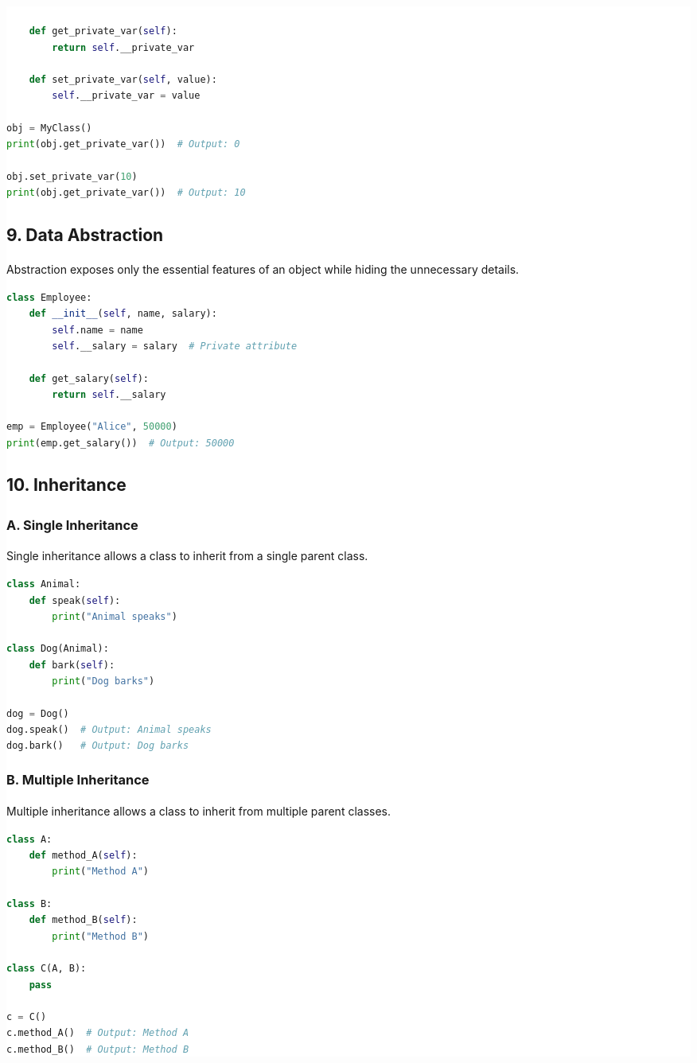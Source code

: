 ```python

    def get_private_var(self):
        return self.__private_var

    def set_private_var(self, value):
        self.__private_var = value

obj = MyClass()
print(obj.get_private_var())  # Output: 0

obj.set_private_var(10)
print(obj.get_private_var())  # Output: 10
```
## 9. Data Abstraction
Abstraction exposes only the essential features of an object while hiding the unnecessary details.
```python
class Employee:
    def __init__(self, name, salary):
        self.name = name
        self.__salary = salary  # Private attribute

    def get_salary(self):
        return self.__salary

emp = Employee("Alice", 50000)
print(emp.get_salary())  # Output: 50000
```
## 10. Inheritance
### A. Single Inheritance
Single inheritance allows a class to inherit from a single parent class.
```python
class Animal:
    def speak(self):
        print("Animal speaks")

class Dog(Animal):
    def bark(self):
        print("Dog barks")

dog = Dog()
dog.speak()  # Output: Animal speaks
dog.bark()   # Output: Dog barks
```
### B. Multiple Inheritance
Multiple inheritance allows a class to inherit from multiple parent classes.
```python
class A:
    def method_A(self):
        print("Method A")

class B:
    def method_B(self):
        print("Method B")

class C(A, B):
    pass

c = C()
c.method_A()  # Output: Method A
c.method_B()  # Output: Method B
```